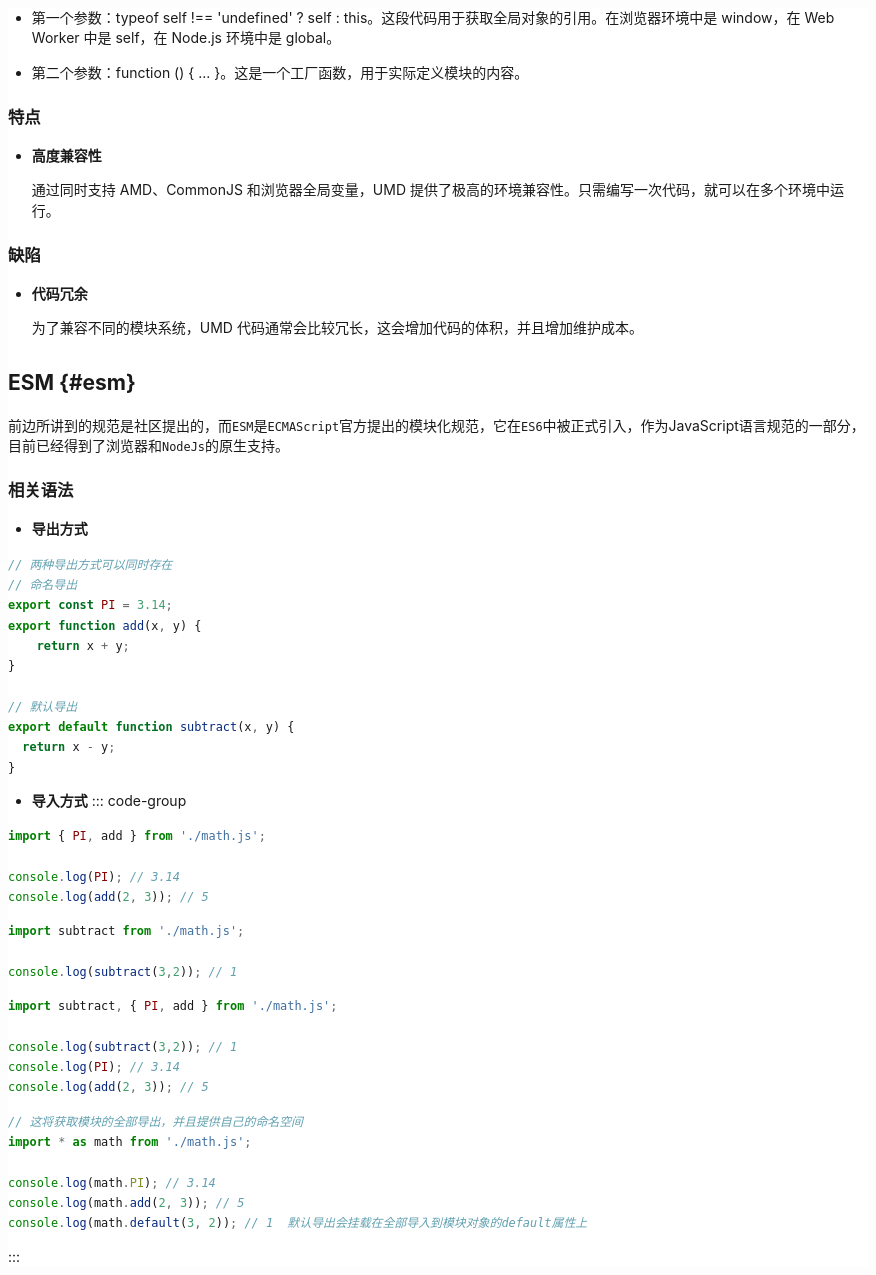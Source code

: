    - 第一个参数：typeof self !== 'undefined' ? self : this。这段代码用于获取全局对象的引用。在浏览器环境中是 window，在 Web Worker 中是 self，在 Node.js 环境中是 global。

   - 第二个参数：function () { ... }。这是一个工厂函数，用于实际定义模块的内容。

### 特点
- **高度兼容性**

   通过同时支持 AMD、CommonJS 和浏览器全局变量，UMD 提供了极高的环境兼容性。只需编写一次代码，就可以在多个环境中运行。
   
### 缺陷
- **代码冗余**

  为了兼容不同的模块系统，UMD 代码通常会比较冗长，这会增加代码的体积，并且增加维护成本。

## ESM {#esm}
前边所讲到的规范是社区提出的，而`ESM`是`ECMAScript`官方提出的模块化规范，它在`ES6`中被正式引入，作为JavaScript语言规范的一部分，目前已经得到了浏览器和`NodeJs`的原生支持。

### 相关语法

- **导出方式**
```js
// 两种导出方式可以同时存在
// 命名导出
export const PI = 3.14;
export function add(x, y) {
    return x + y;
}

// 默认导出
export default function subtract(x, y) {
  return x - y;
}
```

- **导入方式**
::: code-group
```js [命名导入]
import { PI, add } from './math.js';

console.log(PI); // 3.14
console.log(add(2, 3)); // 5
```
```js [默认导入]
import subtract from './math.js';

console.log(subtract(3,2)); // 1
```
```js [混合导入]
import subtract, { PI, add } from './math.js';

console.log(subtract(3,2)); // 1
console.log(PI); // 3.14
console.log(add(2, 3)); // 5
```
```js [全部导入]
// 这将获取模块的全部导出，并且提供自己的命名空间
import * as math from './math.js';

console.log(math.PI); // 3.14
console.log(math.add(2, 3)); // 5
console.log(math.default(3, 2)); // 1  默认导出会挂载在全部导入到模块对象的default属性上
```
:::
